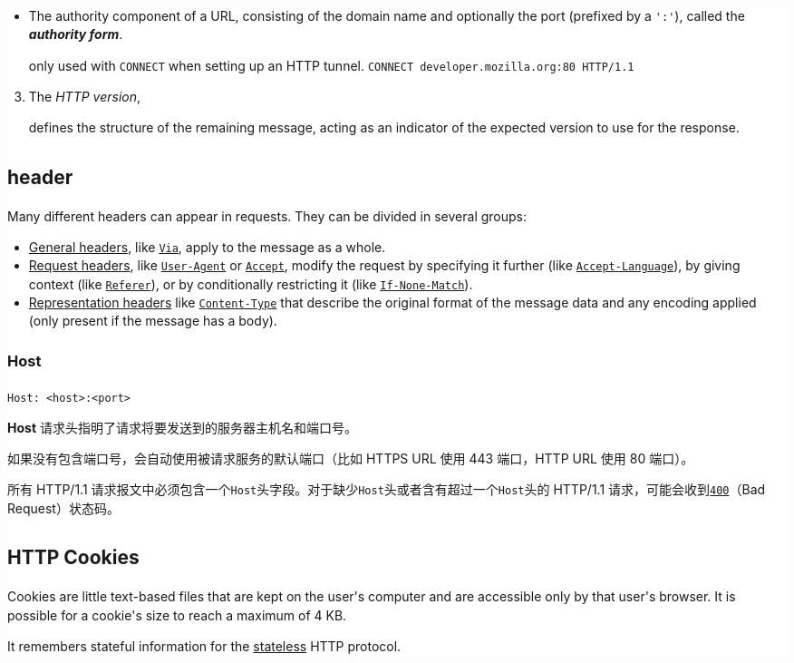    - The authority component of a URL, consisting of the domain name and optionally the port (prefixed by a `':'`), called the ***authority form***. 

      only used with `CONNECT` when setting up an HTTP tunnel. `CONNECT developer.mozilla.org:80 HTTP/1.1`

3. The *HTTP version*, 

    defines the structure of the remaining message, acting as an indicator of the expected version to use for the response.



## header

Many different headers can appear in requests. They can be divided in several groups:

- [General headers](https://developer.mozilla.org/en-US/docs/Glossary/General_header), like [`Via`](https://developer.mozilla.org/en-US/docs/Web/HTTP/Headers/Via), apply to the message as a whole.
- [Request headers](https://developer.mozilla.org/en-US/docs/Glossary/Request_header), like [`User-Agent`](https://developer.mozilla.org/en-US/docs/Web/HTTP/Headers/User-Agent) or [`Accept`](https://developer.mozilla.org/en-US/docs/Web/HTTP/Headers/Accept), modify the request by specifying it further (like [`Accept-Language`](https://developer.mozilla.org/en-US/docs/Web/HTTP/Headers/Accept-Language)), by giving context (like [`Referer`](https://developer.mozilla.org/en-US/docs/Web/HTTP/Headers/Referer)), or by conditionally restricting it (like [`If-None-Match`](https://developer.mozilla.org/en-US/docs/Web/HTTP/Headers/If-None-Match)).
- [Representation headers](https://developer.mozilla.org/en-US/docs/Glossary/Representation_header) like [`Content-Type`](https://developer.mozilla.org/en-US/docs/Web/HTTP/Headers/Content-Type) that describe the original format of the message data and any encoding applied (only present if the message has a body).











### Host

`Host: <host>:<port>`

**Host** 请求头指明了请求将要发送到的服务器主机名和端口号。

如果没有包含端口号，会自动使用被请求服务的默认端口（比如 HTTPS URL 使用 443 端口，HTTP URL 使用 80 端口）。

所有 HTTP/1.1 请求报文中必须包含一个`Host`头字段。对于缺少`Host`头或者含有超过一个`Host`头的 HTTP/1.1 请求，可能会收到[`400`](https://developer.mozilla.org/zh-CN/docs/Web/HTTP/Status/400)（Bad Request）状态码。





## HTTP Cookies

Cookies are little text-based files that are kept on the user's computer and are accessible only by that user's browser. It is possible for a cookie's size to reach a maximum of 4 KB. 

It remembers stateful information for the [stateless](https://developer.mozilla.org/en-US/docs/Web/HTTP/Overview#http_is_stateless_but_not_sessionless) HTTP protocol.
